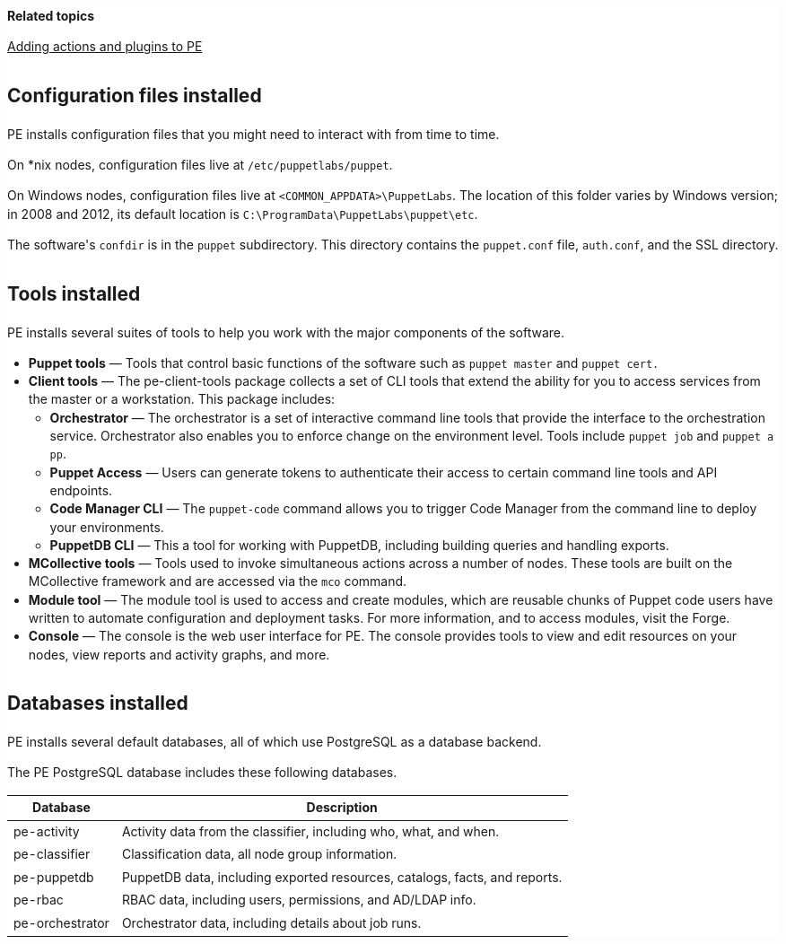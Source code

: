 **Related topics**  


[Adding actions and plugins to PE](adding_actions_and_plugins.md#)

## Configuration files installed

PE installs configuration files that you might need to interact with from time to time.

On \*nix nodes, configuration files live at `/etc/puppetlabs/puppet`.

On Windows nodes, configuration files live at `<COMMON_APPDATA>\PuppetLabs`. The location of this folder varies by Windows version; in 2008 and 2012, its default location is `C:\ProgramData\PuppetLabs\puppet\etc`.

The software's `confdir` is in the `puppet` subdirectory. This directory contains the `puppet.conf` file, `auth.conf`, and the SSL directory.

## Tools installed

PE installs several suites of tools to help you work with the major components of the software.

-   **Puppet tools** — Tools that control basic functions of the software such as `puppet master` and `puppet cert.`
-   **Client tools** — The pe-client-tools package collects a set of CLI tools that extend the ability for you to access services from the master or a workstation. This package includes:
    -   **Orchestrator** — The orchestrator is a set of interactive command line tools that provide the interface to the orchestration service. Orchestrator also enables you to enforce change on the environment level. Tools include `puppet job` and `puppet app`.
    -   **Puppet Access** — Users can generate tokens to authenticate their access to certain command line tools and API endpoints.
    -   **Code Manager CLI** — The `puppet-code` command allows you to trigger Code Manager from the command line to deploy your environments.
    -   **PuppetDB CLI** — This a tool for working with PuppetDB, including building queries and handling exports.
-   **MCollective tools** — Tools used to invoke simultaneous actions across a number of nodes. These tools are built on the MCollective framework and are accessed via the `mco` command.
-   **Module tool** — The module tool is used to access and create modules, which are reusable chunks of Puppet code users have written to automate configuration and deployment tasks. For more information, and to access modules, visit the Forge.
-   **Console** — The console is the web user interface for PE. The console provides tools to view and edit resources on your nodes, view reports and activity graphs, and more.

## Databases installed

PE installs several default databases, all of which use PostgreSQL as a database backend.

The PE PostgreSQL database includes these following databases.

|Database|Description|
|--------|-----------|
|pe-activity|Activity data from the classifier, including who, what, and when.|
|pe-classifier|Classification data, all node group information.|
|pe-puppetdb|PuppetDB data, including exported resources, catalogs, facts, and reports.|
|pe-rbac|RBAC data, including users, permissions, and AD/LDAP info.|
|pe-orchestrator|Orchestrator data, including details about job runs.|
